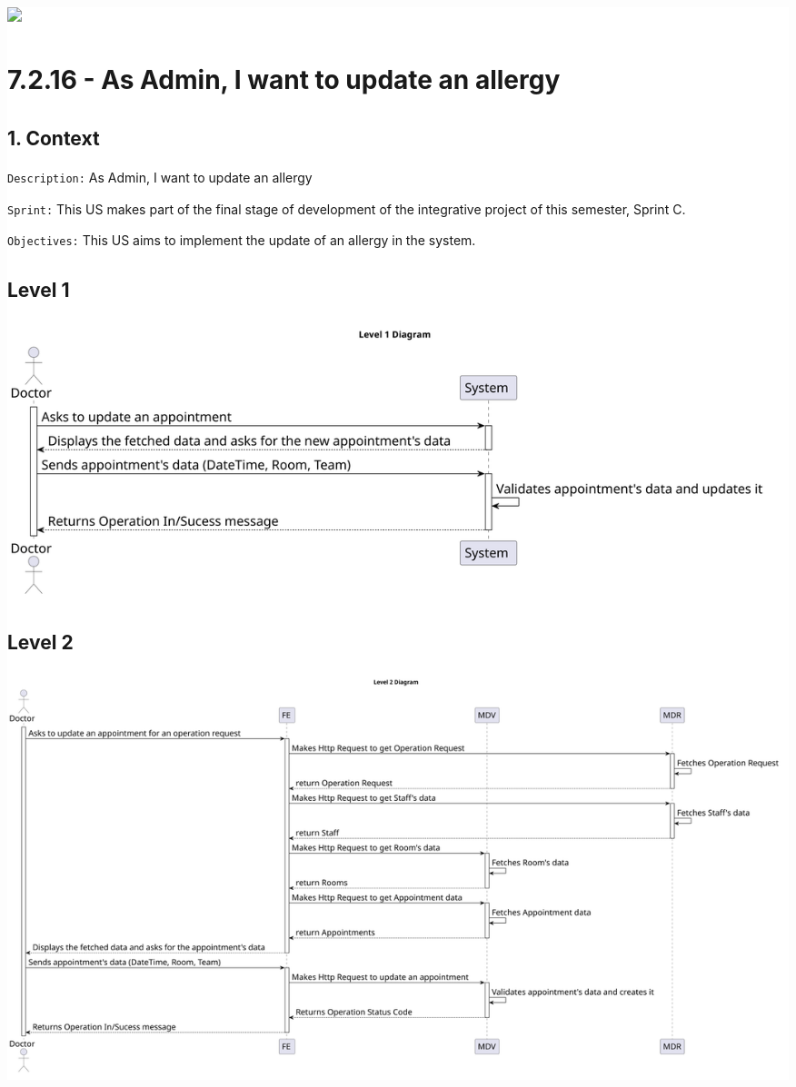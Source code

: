 <img width=100% src="https://capsule-render.vercel.app/api?type=waving&height=120&color=4E1764"/>

# 7.2.16 - As Admin, I want to update an allergy

## 1. Context

 `Description:` As Admin, I want to update an allergy

 `Sprint:` This US makes part of the final stage of development of the integrative project of this semester, Sprint C.

`Objectives:` This US aims to implement the update of an allergy in the system.

## Level 1

[![Level 1 Diagram](level_1/svg/level_1.svg)](level_1/puml/level_1.puml)

## Level 2

[![Level 2 Diagram](level_2/svg/level_2.svg)](level_2/puml/level_2.puml)
